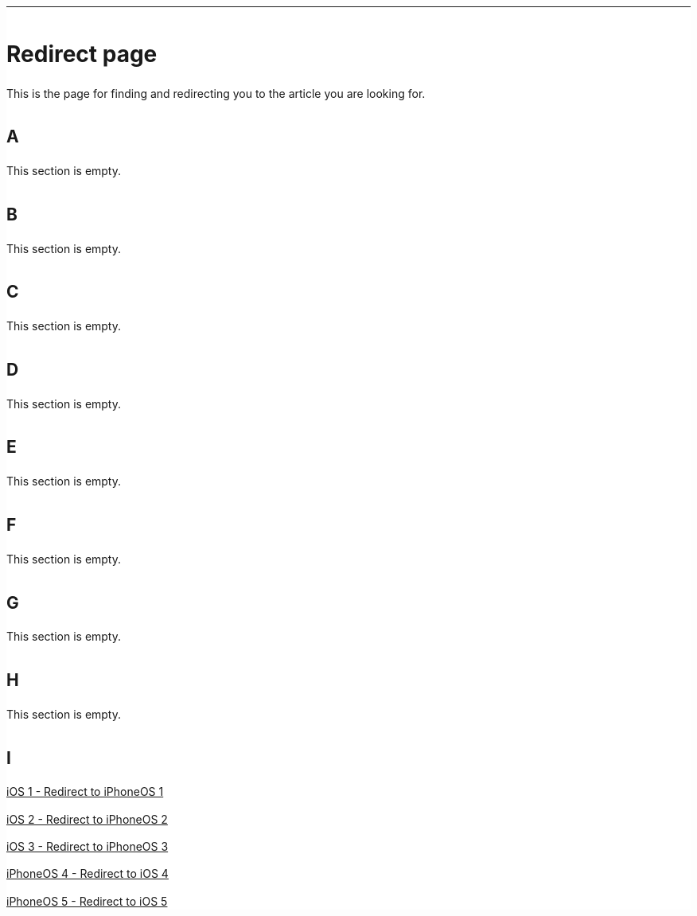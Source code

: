 
***

# Redirect page

This is the page for finding and redirecting you to the article you are looking for.

## A

This section is empty.

## B

This section is empty.

## C

This section is empty.

## D

This section is empty.

## E

This section is empty.

## F

This section is empty.

## G

This section is empty.

## H

This section is empty.

## I

[iOS 1 - Redirect to iPhoneOS 1](https://github.com/seanpm2001/WacOS/wiki/iPhoneOS-1/)

[iOS 2 - Redirect to iPhoneOS 2](https://github.com/seanpm2001/WacOS/wiki/iPhoneOS-2/)

[iOS 3 - Redirect to iPhoneOS 3](https://github.com/seanpm2001/WacOS/wiki/iPhoneOS-3/)

[iPhoneOS 4 - Redirect to iOS 4](https://github.com/seanpm2001/WacOS/wiki/iOS-4/)

[iPhoneOS 5 - Redirect to iOS 5](https://github.com/seanpm2001/WacOS/wiki/iOS-5/)
